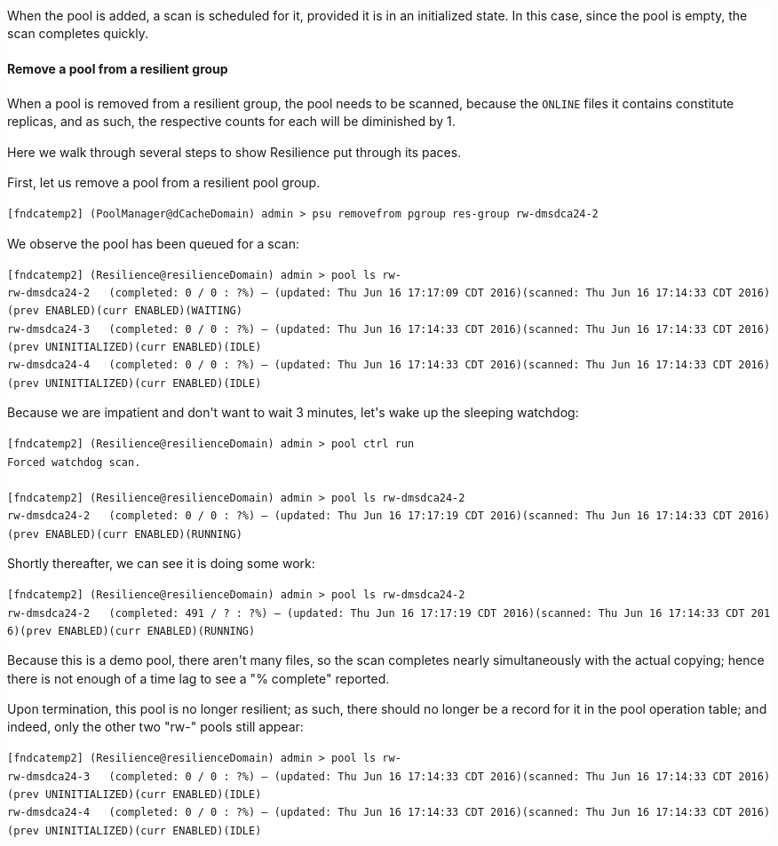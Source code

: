 When the pool is added, a scan is scheduled for it, provided it is in an
initialized state. In this case, since the pool is empty, the scan completes
quickly.

#### Remove a pool from a resilient group

When a pool is removed from a resilient group, the pool needs to be scanned,
because the `ONLINE` files it contains constitute replicas, and as such, the
respective counts for each will be diminished by 1.

Here we walk through several steps to show Resilience put through its paces.

First, let us remove a pool from a resilient pool group.

~~~~~~~~~~~~~~~~~~~~~~~~~~~~~~~~~~~~~~~~~~~~~~~~~~~~~~~~~~~~~~~~~~~~~~~~~~~~~~~~
[fndcatemp2] (PoolManager@dCacheDomain) admin > psu removefrom pgroup res-group rw-dmsdca24-2
~~~~~~~~~~~~~~~~~~~~~~~~~~~~~~~~~~~~~~~~~~~~~~~~~~~~~~~~~~~~~~~~~~~~~~~~~~~~~~~~

We observe the pool has been queued for a scan:

~~~~~~~~~~~~~~~~~~~~~~~~~~~~~~~~~~~~~~~~~~~~~~~~~~~~~~~~~~~~~~~~~~~~~~~~~~~~~~~~
[fndcatemp2] (Resilience@resilienceDomain) admin > pool ls rw-
rw-dmsdca24-2   (completed: 0 / 0 : ?%) – (updated: Thu Jun 16 17:17:09 CDT 2016)(scanned: Thu Jun 16 17:14:33 CDT 2016)(prev ENABLED)(curr ENABLED)(WAITING) 
rw-dmsdca24-3   (completed: 0 / 0 : ?%) – (updated: Thu Jun 16 17:14:33 CDT 2016)(scanned: Thu Jun 16 17:14:33 CDT 2016)(prev UNINITIALIZED)(curr ENABLED)(IDLE) 
rw-dmsdca24-4   (completed: 0 / 0 : ?%) – (updated: Thu Jun 16 17:14:33 CDT 2016)(scanned: Thu Jun 16 17:14:33 CDT 2016)(prev UNINITIALIZED)(curr ENABLED)(IDLE)
~~~~~~~~~~~~~~~~~~~~~~~~~~~~~~~~~~~~~~~~~~~~~~~~~~~~~~~~~~~~~~~~~~~~~~~~~~~~~~~~

Because we are impatient and don't want to wait 3 minutes, let's wake up the
sleeping watchdog:

~~~~~~~~~~~~~~~~~~~~~~~~~~~~~~~~~~~~~~~~~~~~~~~~~~~~~~~~~~~~~~~~~~~~~~~~~~~~~~~~
[fndcatemp2] (Resilience@resilienceDomain) admin > pool ctrl run
Forced watchdog scan.

[fndcatemp2] (Resilience@resilienceDomain) admin > pool ls rw-dmsdca24-2
rw-dmsdca24-2   (completed: 0 / 0 : ?%) – (updated: Thu Jun 16 17:17:19 CDT 2016)(scanned: Thu Jun 16 17:14:33 CDT 2016)(prev ENABLED)(curr ENABLED)(RUNNING) 
~~~~~~~~~~~~~~~~~~~~~~~~~~~~~~~~~~~~~~~~~~~~~~~~~~~~~~~~~~~~~~~~~~~~~~~~~~~~~~~~

Shortly thereafter, we can see it is doing some work:

~~~~~~~~~~~~~~~~~~~~~~~~~~~~~~~~~~~~~~~~~~~~~~~~~~~~~~~~~~~~~~~~~~~~~~~~~~~~~~~~
[fndcatemp2] (Resilience@resilienceDomain) admin > pool ls rw-dmsdca24-2
rw-dmsdca24-2   (completed: 491 / ? : ?%) – (updated: Thu Jun 16 17:17:19 CDT 2016)(scanned: Thu Jun 16 17:14:33 CDT 2016)(prev ENABLED)(curr ENABLED)(RUNNING) 
~~~~~~~~~~~~~~~~~~~~~~~~~~~~~~~~~~~~~~~~~~~~~~~~~~~~~~~~~~~~~~~~~~~~~~~~~~~~~~~~

Because this is a demo pool, there aren't many files, so the scan completes
nearly simultaneously with the actual copying; hence there is not enough of a
time lag to see a "% complete" reported.

Upon termination, this pool is no longer resilient; as such, there should no
longer be a record for it in the pool operation table; and indeed, only the
other two "rw-" pools still appear:

~~~~~~~~~~~~~~~~~~~~~~~~~~~~~~~~~~~~~~~~~~~~~~~~~~~~~~~~~~~~~~~~~~~~~~~~~~~~~~~~
[fndcatemp2] (Resilience@resilienceDomain) admin > pool ls rw-
rw-dmsdca24-3   (completed: 0 / 0 : ?%) – (updated: Thu Jun 16 17:14:33 CDT 2016)(scanned: Thu Jun 16 17:14:33 CDT 2016)(prev UNINITIALIZED)(curr ENABLED)(IDLE) 
rw-dmsdca24-4   (completed: 0 / 0 : ?%) – (updated: Thu Jun 16 17:14:33 CDT 2016)(scanned: Thu Jun 16 17:14:33 CDT 2016)(prev UNINITIALIZED)(curr ENABLED)(IDLE) 
~~~~~~~~~~~~~~~~~~~~~~~~~~~~~~~~~~~~~~~~~~~~~~~~~~~~~~~~~~~~~~~~~~~~~~~~~~~~~~~~
